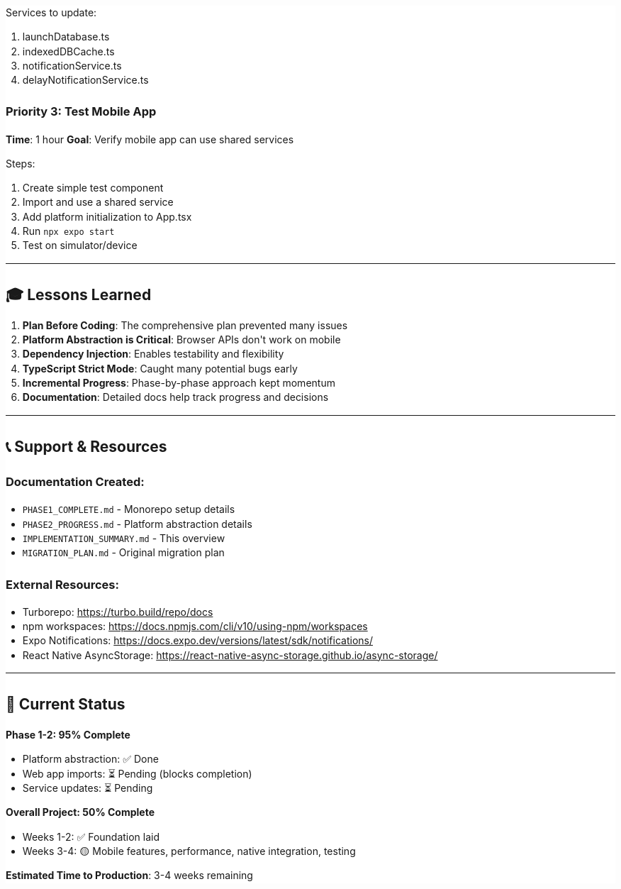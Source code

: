 Services to update:
1. launchDatabase.ts
2. indexedDBCache.ts
3. notificationService.ts
4. delayNotificationService.ts

### Priority 3: Test Mobile App
**Time**: 1 hour
**Goal**: Verify mobile app can use shared services

Steps:
1. Create simple test component
2. Import and use a shared service
3. Add platform initialization to App.tsx
4. Run `npx expo start`
5. Test on simulator/device

---

## 🎓 Lessons Learned

1. **Plan Before Coding**: The comprehensive plan prevented many issues
2. **Platform Abstraction is Critical**: Browser APIs don't work on mobile
3. **Dependency Injection**: Enables testability and flexibility
4. **TypeScript Strict Mode**: Caught many potential bugs early
5. **Incremental Progress**: Phase-by-phase approach kept momentum
6. **Documentation**: Detailed docs help track progress and decisions

---

## 📞 Support & Resources

### Documentation Created:
- `PHASE1_COMPLETE.md` - Monorepo setup details
- `PHASE2_PROGRESS.md` - Platform abstraction details
- `IMPLEMENTATION_SUMMARY.md` - This overview
- `MIGRATION_PLAN.md` - Original migration plan

### External Resources:
- Turborepo: https://turbo.build/repo/docs
- npm workspaces: https://docs.npmjs.com/cli/v10/using-npm/workspaces
- Expo Notifications: https://docs.expo.dev/versions/latest/sdk/notifications/
- React Native AsyncStorage: https://react-native-async-storage.github.io/async-storage/

---

## 🏁 Current Status

**Phase 1-2: 95% Complete**
- Platform abstraction: ✅ Done
- Web app imports: ⏳ Pending (blocks completion)
- Service updates: ⏳ Pending

**Overall Project: 50% Complete**
- Weeks 1-2: ✅ Foundation laid
- Weeks 3-4: 🟡 Mobile features, performance, native integration, testing

**Estimated Time to Production**: 3-4 weeks remaining
